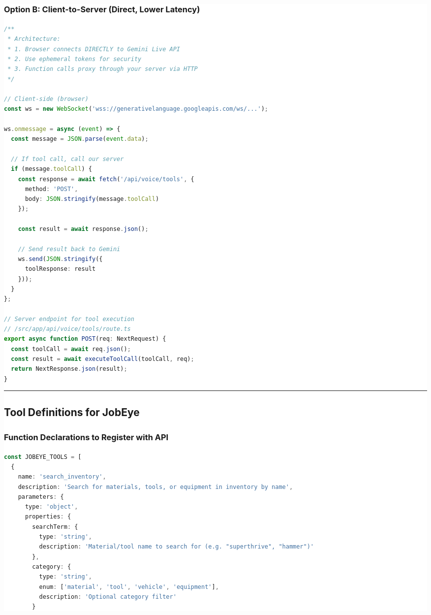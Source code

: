 ### Option B: Client-to-Server (Direct, Lower Latency)

```typescript
/**
 * Architecture:
 * 1. Browser connects DIRECTLY to Gemini Live API
 * 2. Use ephemeral tokens for security
 * 3. Function calls proxy through your server via HTTP
 */

// Client-side (browser)
const ws = new WebSocket('wss://generativelanguage.googleapis.com/ws/...');

ws.onmessage = async (event) => {
  const message = JSON.parse(event.data);

  // If tool call, call our server
  if (message.toolCall) {
    const response = await fetch('/api/voice/tools', {
      method: 'POST',
      body: JSON.stringify(message.toolCall)
    });

    const result = await response.json();

    // Send result back to Gemini
    ws.send(JSON.stringify({
      toolResponse: result
    }));
  }
};

// Server endpoint for tool execution
// /src/app/api/voice/tools/route.ts
export async function POST(req: NextRequest) {
  const toolCall = await req.json();
  const result = await executeToolCall(toolCall, req);
  return NextResponse.json(result);
}
```

---

## Tool Definitions for JobEye

### Function Declarations to Register with API

```typescript
const JOBEYE_TOOLS = [
  {
    name: 'search_inventory',
    description: 'Search for materials, tools, or equipment in inventory by name',
    parameters: {
      type: 'object',
      properties: {
        searchTerm: {
          type: 'string',
          description: 'Material/tool name to search for (e.g. "superthrive", "hammer")'
        },
        category: {
          type: 'string',
          enum: ['material', 'tool', 'vehicle', 'equipment'],
          description: 'Optional category filter'
        }
```
